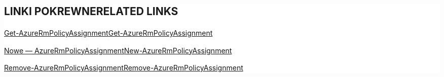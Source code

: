 ## <span data-ttu-id="7e41b-159">LINKI POKREWNE</span><span class="sxs-lookup"><span data-stu-id="7e41b-159">RELATED LINKS</span></span>

[<span data-ttu-id="7e41b-160">Get-AzureRmPolicyAssignment</span><span class="sxs-lookup"><span data-stu-id="7e41b-160">Get-AzureRmPolicyAssignment</span></span>](./Get-AzureRmPolicyAssignment.md)

[<span data-ttu-id="7e41b-161">Nowe — AzureRmPolicyAssignment</span><span class="sxs-lookup"><span data-stu-id="7e41b-161">New-AzureRmPolicyAssignment</span></span>](./New-AzureRmPolicyAssignment.md)

[<span data-ttu-id="7e41b-162">Remove-AzureRmPolicyAssignment</span><span class="sxs-lookup"><span data-stu-id="7e41b-162">Remove-AzureRmPolicyAssignment</span></span>](./Remove-AzureRmPolicyAssignment.md)


